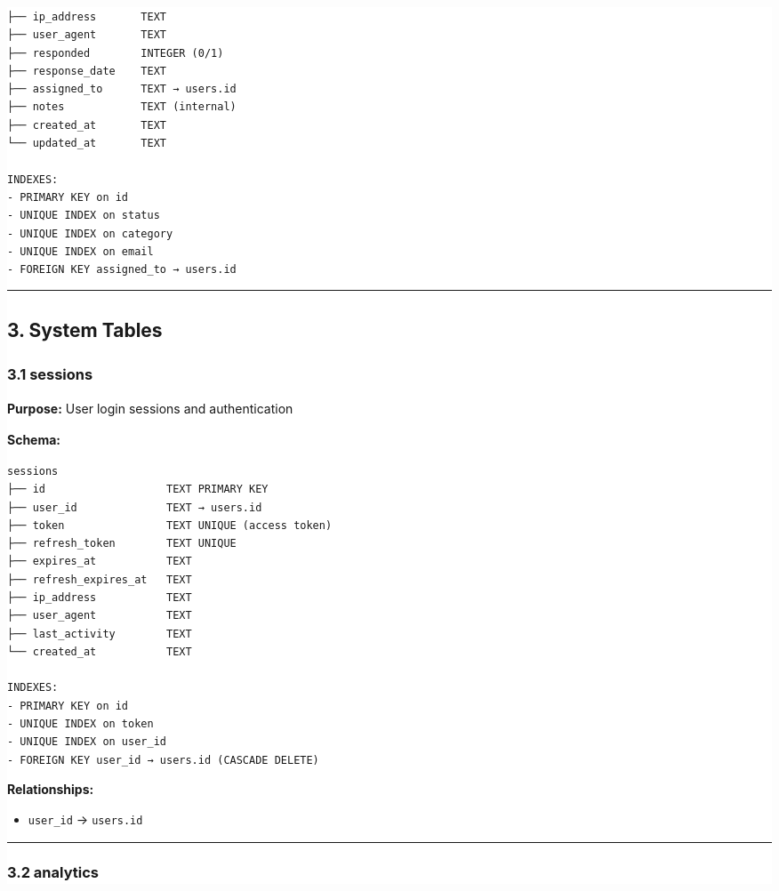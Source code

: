 ```
├── ip_address       TEXT
├── user_agent       TEXT
├── responded        INTEGER (0/1)
├── response_date    TEXT
├── assigned_to      TEXT → users.id
├── notes            TEXT (internal)
├── created_at       TEXT
└── updated_at       TEXT

INDEXES:
- PRIMARY KEY on id
- UNIQUE INDEX on status
- UNIQUE INDEX on category
- UNIQUE INDEX on email
- FOREIGN KEY assigned_to → users.id
```

---

## 3. System Tables

### 3.1 sessions

**Purpose:** User login sessions and authentication

**Schema:**
```
sessions
├── id                   TEXT PRIMARY KEY
├── user_id              TEXT → users.id
├── token                TEXT UNIQUE (access token)
├── refresh_token        TEXT UNIQUE
├── expires_at           TEXT
├── refresh_expires_at   TEXT
├── ip_address           TEXT
├── user_agent           TEXT
├── last_activity        TEXT
└── created_at           TEXT

INDEXES:
- PRIMARY KEY on id
- UNIQUE INDEX on token
- UNIQUE INDEX on user_id
- FOREIGN KEY user_id → users.id (CASCADE DELETE)
```

**Relationships:**
- `user_id` → `users.id`

---

### 3.2 analytics
